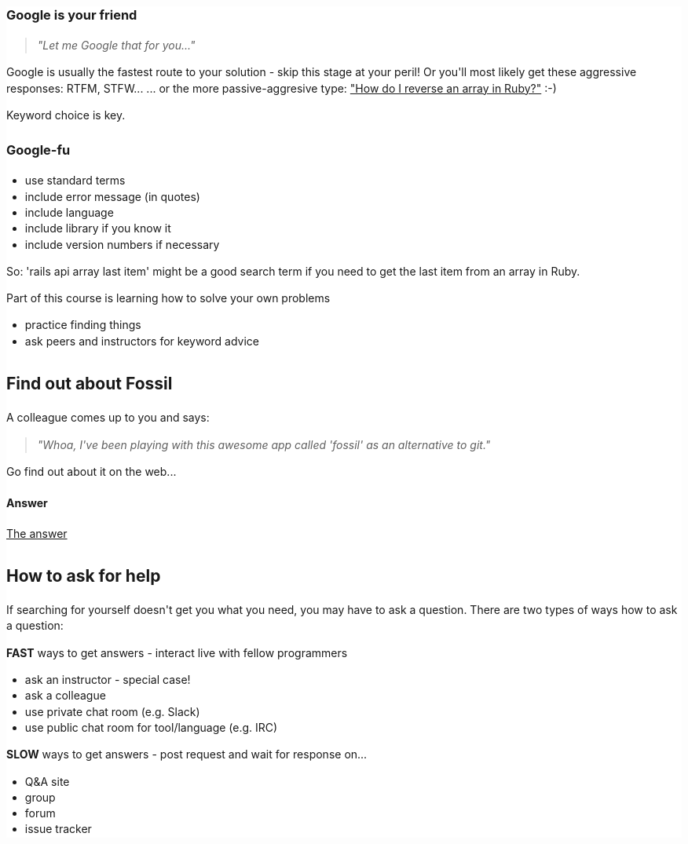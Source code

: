 ### Google is your friend

> <cite>"Let me Google that for you..."</cite>

Google is usually the fastest route to your solution - skip this stage at your peril!
Or you'll most likely get these aggressive responses: RTFM, STFW...
... or the more passive-aggresive type: ["How do I reverse an array in Ruby?"](http://lmgtfy.com/?q=how+do+I+reverse+an+array+in+ruby) :-)

Keyword choice is key.

### Google-fu

* use standard terms
* include error message (in quotes)
* include language
* include library if you know it
* include version numbers if necessary

So: 'rails api array last item' might be a good search term if you need to get the last item from an array in Ruby.

Part of this course is learning how to solve your own problems

* practice finding things
* ask peers and instructors for keyword advice


## Find out about Fossil

A colleague comes up to you and says:

> <cite>"Whoa, I've been playing with this awesome app called 'fossil' as an alternative to git."</cite>

Go find out about it on the web...

#### Answer

[The answer](www.fossil-scm.org)


## How to ask for help

If searching for yourself doesn't get you what you need, you may have to ask a question. There are two types of ways how to ask a question:

**FAST** ways to get answers - interact live with fellow programmers

- ask an instructor - special case!
- ask a colleague
- use private chat room (e.g. Slack)
- use public chat room for tool/language (e.g. IRC)

**SLOW** ways to get answers - post request and wait for response on...

- Q&A site
- group
- forum
- issue tracker
